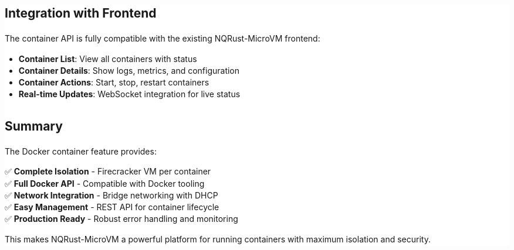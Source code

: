 ## Integration with Frontend

The container API is fully compatible with the existing NQRust-MicroVM frontend:

- **Container List**: View all containers with status
- **Container Details**: Show logs, metrics, and configuration
- **Container Actions**: Start, stop, restart containers
- **Real-time Updates**: WebSocket integration for live status

## Summary

The Docker container feature provides:

✅ **Complete Isolation** - Firecracker VM per container  
✅ **Full Docker API** - Compatible with Docker tooling  
✅ **Network Integration** - Bridge networking with DHCP  
✅ **Easy Management** - REST API for container lifecycle  
✅ **Production Ready** - Robust error handling and monitoring  

This makes NQRust-MicroVM a powerful platform for running containers with maximum isolation and security.